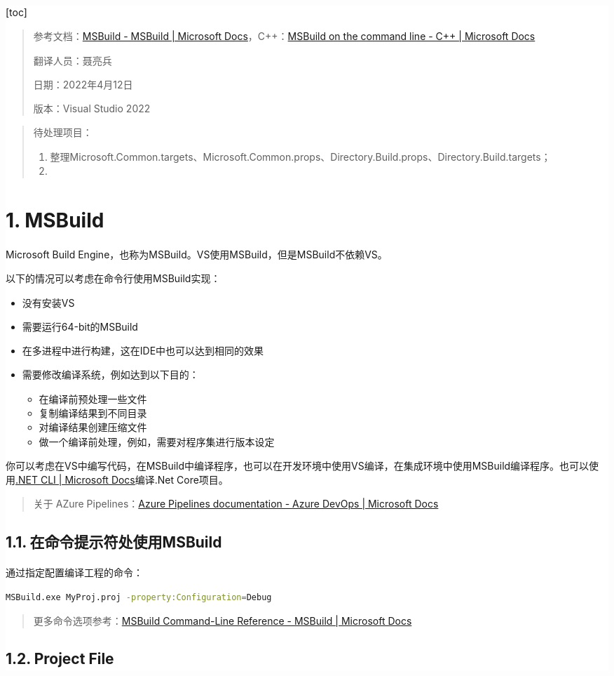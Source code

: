 ﻿[toc]

> 参考文档：[MSBuild - MSBuild | Microsoft Docs](https://docs.microsoft.com/en-us/visualstudio/msbuild/msbuild?view=vs-2022)，C++：[MSBuild on the command line - C++ | Microsoft Docs](https://docs.microsoft.com/en-us/cpp/build/msbuild-visual-cpp?view=msvc-170)
>
> 翻译人员：聂亮兵
>
> 日期：2022年4月12日
>
> 版本：Visual Studio 2022

> 待处理项目：
>
> 1. 整理Microsoft.Common.targets、Microsoft.Common.props、Directory.Build.props、Directory.Build.targets；
> 2. 

# 1. MSBuild

Microsoft Build Engine，也称为MSBuild。VS使用MSBuild，但是MSBuild不依赖VS。

以下的情况可以考虑在命令行使用MSBuild实现：

- 没有安装VS

- 需要运行64-bit的MSBuild

- 在多进程中进行构建，这在IDE中也可以达到相同的效果

- 需要修改编译系统，例如达到以下目的：
  - 在编译前预处理一些文件
  - 复制编译结果到不同目录
  - 对编译结果创建压缩文件
  - 做一个编译前处理，例如，需要对程序集进行版本设定

你可以考虑在VS中编写代码，在MSBuild中编译程序，也可以在开发环境中使用VS编译，在集成环境中使用MSBuild编译程序。也可以使用[.NET CLI | Microsoft Docs](https://docs.microsoft.com/en-us/dotnet/core/tools/)编译.Net Core项目。

> 关于 AZure Pipelines：[Azure Pipelines documentation - Azure DevOps | Microsoft Docs](https://docs.microsoft.com/en-us/azure/devops/pipelines/?view=azure-devops&preserve-view=true&viewFallbackFrom=vsts)
>

## 1.1. 在命令提示符处使用MSBuild

通过指定配置编译工程的命令：

```bash
MSBuild.exe MyProj.proj -property:Configuration=Debug
```

> 更多命令选项参考：[MSBuild Command-Line Reference - MSBuild | Microsoft Docs](https://docs.microsoft.com/en-us/visualstudio/msbuild/msbuild-command-line-reference?view=vs-2022)

## 1.2. Project File
